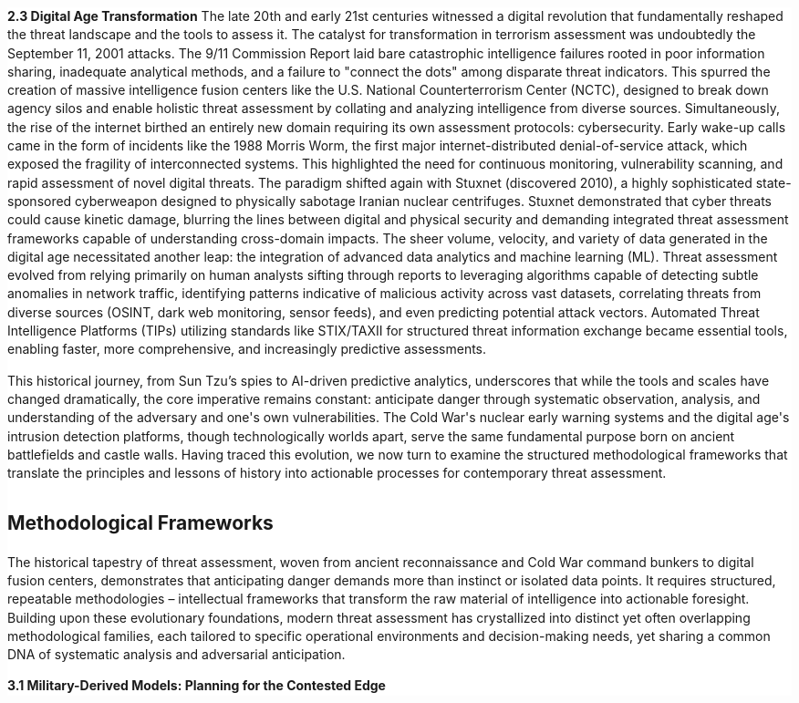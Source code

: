 **2.3 Digital Age Transformation**
The late 20th and early 21st centuries witnessed a digital revolution that fundamentally reshaped the threat landscape and the tools to assess it. The catalyst for transformation in terrorism assessment was undoubtedly the September 11, 2001 attacks. The 9/11 Commission Report laid bare catastrophic intelligence failures rooted in poor information sharing, inadequate analytical methods, and a failure to "connect the dots" among disparate threat indicators. This spurred the creation of massive intelligence fusion centers like the U.S. National Counterterrorism Center (NCTC), designed to break down agency silos and enable holistic threat assessment by collating and analyzing intelligence from diverse sources. Simultaneously, the rise of the internet birthed an entirely new domain requiring its own assessment protocols: cybersecurity. Early wake-up calls came in the form of incidents like the 1988 Morris Worm, the first major internet-distributed denial-of-service attack, which exposed the fragility of interconnected systems. This highlighted the need for continuous monitoring, vulnerability scanning, and rapid assessment of novel digital threats. The paradigm shifted again with Stuxnet (discovered 2010), a highly sophisticated state-sponsored cyberweapon designed to physically sabotage Iranian nuclear centrifuges. Stuxnet demonstrated that cyber threats could cause kinetic damage, blurring the lines between digital and physical security and demanding integrated threat assessment frameworks capable of understanding cross-domain impacts. The sheer volume, velocity, and variety of data generated in the digital age necessitated another leap: the integration of advanced data analytics and machine learning (ML). Threat assessment evolved from relying primarily on human analysts sifting through reports to leveraging algorithms capable of detecting subtle anomalies in network traffic, identifying patterns indicative of malicious activity across vast datasets, correlating threats from diverse sources (OSINT, dark web monitoring, sensor feeds), and even predicting potential attack vectors. Automated Threat Intelligence Platforms (TIPs) utilizing standards like STIX/TAXII for structured threat information exchange became essential tools, enabling faster, more comprehensive, and increasingly predictive assessments.

This historical journey, from Sun Tzu’s spies to AI-driven predictive analytics, underscores that while the tools and scales have changed dramatically, the core imperative remains constant: anticipate danger through systematic observation, analysis, and understanding of the adversary and one's own vulnerabilities. The Cold War's nuclear early warning systems and the digital age's intrusion detection platforms, though technologically worlds apart, serve the same fundamental purpose born on ancient battlefields and castle walls. Having traced this evolution, we now turn to examine the structured methodological frameworks that translate the principles and lessons of history into actionable processes for contemporary threat assessment.

## Methodological Frameworks

The historical tapestry of threat assessment, woven from ancient reconnaissance and Cold War command bunkers to digital fusion centers, demonstrates that anticipating danger demands more than instinct or isolated data points. It requires structured, repeatable methodologies – intellectual frameworks that transform the raw material of intelligence into actionable foresight. Building upon these evolutionary foundations, modern threat assessment has crystallized into distinct yet often overlapping methodological families, each tailored to specific operational environments and decision-making needs, yet sharing a common DNA of systematic analysis and adversarial anticipation.

**3.1 Military-Derived Models: Planning for the Contested Edge**